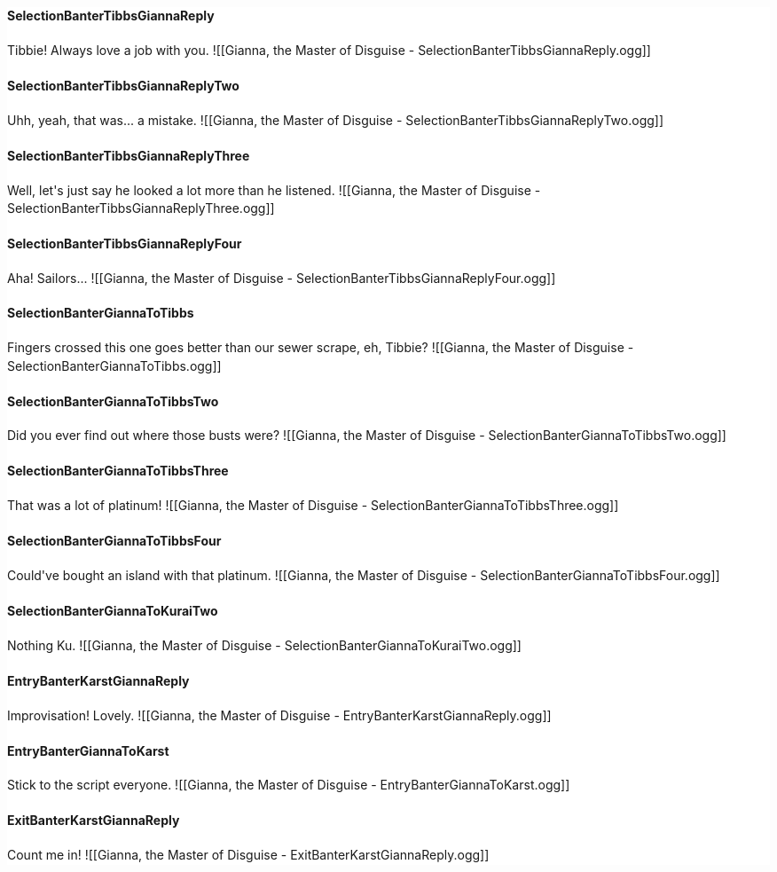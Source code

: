 #### SelectionBanterTibbsGiannaReply
Tibbie! Always love a job with you.
![[Gianna, the Master of Disguise - SelectionBanterTibbsGiannaReply.ogg]]

#### SelectionBanterTibbsGiannaReplyTwo
Uhh, yeah, that was... a mistake.
![[Gianna, the Master of Disguise - SelectionBanterTibbsGiannaReplyTwo.ogg]]

#### SelectionBanterTibbsGiannaReplyThree
Well, let's just say he looked a lot more than he listened.
![[Gianna, the Master of Disguise - SelectionBanterTibbsGiannaReplyThree.ogg]]

#### SelectionBanterTibbsGiannaReplyFour
Aha! Sailors...
![[Gianna, the Master of Disguise - SelectionBanterTibbsGiannaReplyFour.ogg]]

#### SelectionBanterGiannaToTibbs
Fingers crossed this one goes better than our sewer scrape, eh, Tibbie?
![[Gianna, the Master of Disguise - SelectionBanterGiannaToTibbs.ogg]]

#### SelectionBanterGiannaToTibbsTwo
Did you ever find out where those busts were?
![[Gianna, the Master of Disguise - SelectionBanterGiannaToTibbsTwo.ogg]]

#### SelectionBanterGiannaToTibbsThree
That was a lot of platinum!
![[Gianna, the Master of Disguise - SelectionBanterGiannaToTibbsThree.ogg]]

#### SelectionBanterGiannaToTibbsFour
Could've bought an island with that platinum.
![[Gianna, the Master of Disguise - SelectionBanterGiannaToTibbsFour.ogg]]

#### SelectionBanterGiannaToKuraiTwo
Nothing Ku.
![[Gianna, the Master of Disguise - SelectionBanterGiannaToKuraiTwo.ogg]]

#### EntryBanterKarstGiannaReply
Improvisation! Lovely.
![[Gianna, the Master of Disguise - EntryBanterKarstGiannaReply.ogg]]

#### EntryBanterGiannaToKarst
Stick to the script everyone.
![[Gianna, the Master of Disguise - EntryBanterGiannaToKarst.ogg]]

#### ExitBanterKarstGiannaReply
Count me in!
![[Gianna, the Master of Disguise - ExitBanterKarstGiannaReply.ogg]]
